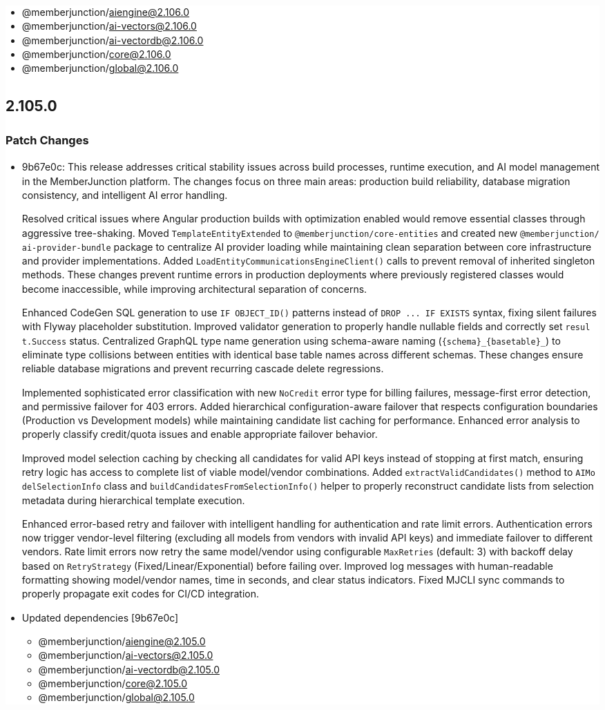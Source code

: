 - @memberjunction/aiengine@2.106.0
- @memberjunction/ai-vectors@2.106.0
- @memberjunction/ai-vectordb@2.106.0
- @memberjunction/core@2.106.0
- @memberjunction/global@2.106.0

## 2.105.0

### Patch Changes

- 9b67e0c: This release addresses critical stability issues across build processes, runtime execution, and AI model management in the MemberJunction platform. The changes focus on three main areas: production build reliability, database migration consistency, and intelligent AI error handling.

  Resolved critical issues where Angular production builds with optimization enabled would remove essential classes through aggressive tree-shaking. Moved `TemplateEntityExtended` to `@memberjunction/core-entities` and created new `@memberjunction/ai-provider-bundle` package to centralize AI provider loading while maintaining clean separation between core infrastructure and provider implementations. Added `LoadEntityCommunicationsEngineClient()` calls to prevent removal of inherited singleton methods. These changes prevent runtime errors in production deployments where previously registered classes would become inaccessible, while improving architectural separation of concerns.

  Enhanced CodeGen SQL generation to use `IF OBJECT_ID()` patterns instead of `DROP ... IF EXISTS` syntax, fixing silent failures with Flyway placeholder substitution. Improved validator generation to properly handle nullable fields and correctly set `result.Success` status. Centralized GraphQL type name generation using schema-aware naming (`{schema}_{basetable}_`) to eliminate type collisions between entities with identical base table names across different schemas. These changes ensure reliable database migrations and prevent recurring cascade delete regressions.

  Implemented sophisticated error classification with new `NoCredit` error type for billing failures, message-first error detection, and permissive failover for 403 errors. Added hierarchical configuration-aware failover that respects configuration boundaries (Production vs Development models) while maintaining candidate list caching for performance. Enhanced error analysis to properly classify credit/quota issues and enable appropriate failover behavior.

  Improved model selection caching by checking all candidates for valid API keys instead of stopping at first match, ensuring retry logic has access to complete list of viable model/vendor combinations. Added `extractValidCandidates()` method to `AIModelSelectionInfo` class and `buildCandidatesFromSelectionInfo()` helper to properly reconstruct candidate lists from selection metadata during hierarchical template execution.

  Enhanced error-based retry and failover with intelligent handling for authentication and rate limit errors. Authentication errors now trigger vendor-level filtering (excluding all models from vendors with invalid API keys) and immediate failover to different vendors. Rate limit errors now retry the same model/vendor using configurable `MaxRetries` (default: 3) with backoff delay based on `RetryStrategy` (Fixed/Linear/Exponential) before failing over. Improved log messages with human-readable formatting showing model/vendor names, time in seconds, and clear status indicators. Fixed MJCLI sync commands to properly propagate exit codes for CI/CD integration.

- Updated dependencies [9b67e0c]
  - @memberjunction/aiengine@2.105.0
  - @memberjunction/ai-vectors@2.105.0
  - @memberjunction/ai-vectordb@2.105.0
  - @memberjunction/core@2.105.0
  - @memberjunction/global@2.105.0
